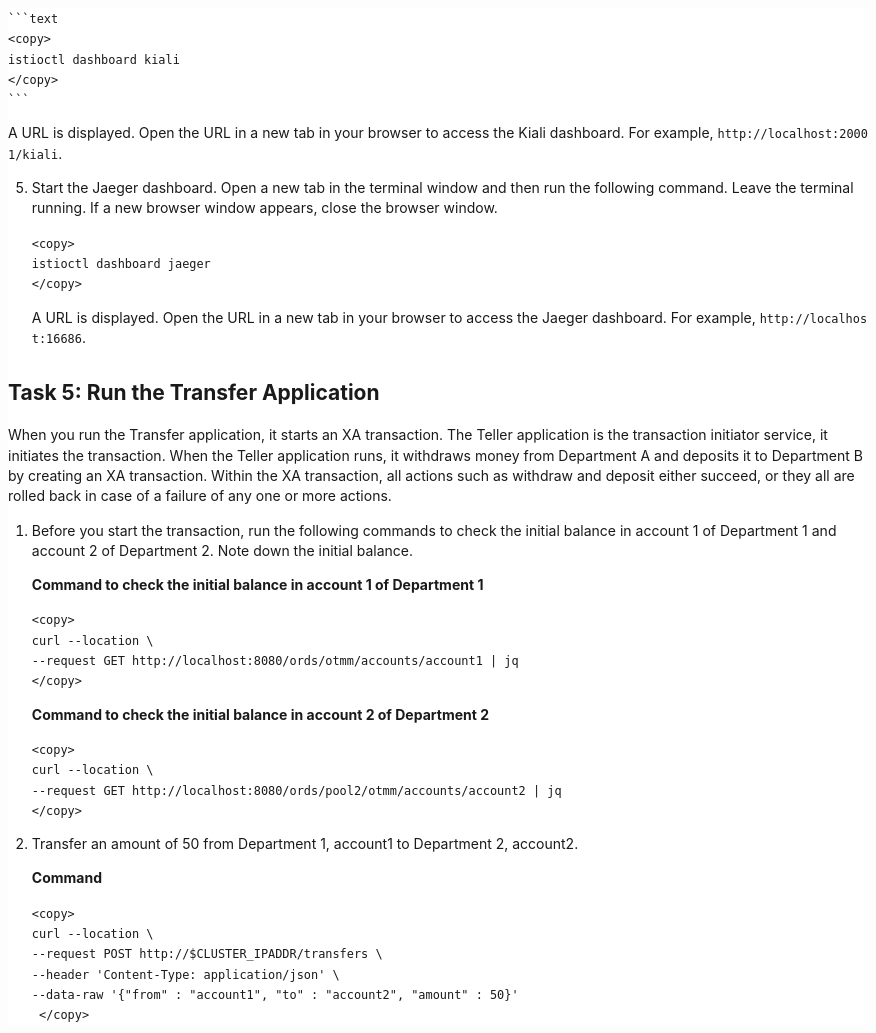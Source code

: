     ```text
    <copy>
    istioctl dashboard kiali
    </copy>
    ```

   A URL is displayed. Open the URL in a new tab in your browser to access the Kiali dashboard. For example, `http://localhost:20001/kiali`.

5. Start the Jaeger dashboard. Open a new tab in the terminal window and then run the following command. Leave the terminal running. If a new browser window appears, close the browser window.

    ```text
    <copy>
    istioctl dashboard jaeger
    </copy>
    ```

   A URL is displayed. Open the URL in a new tab in your browser to access the Jaeger dashboard. For example, `http://localhost:16686`.

## Task 5: Run the Transfer Application

When you run the Transfer application, it starts an XA transaction. The Teller application is the transaction initiator service, it initiates the transaction. When the Teller application runs, it withdraws money from Department A and deposits it to Department B by creating an XA transaction. Within the XA transaction, all actions such as withdraw and deposit either succeed, or they all are rolled back in case of a failure of any one or more actions.

1. Before you start the transaction, run the following commands to check the initial balance in account 1 of Department 1 and account 2 of Department 2. Note down the initial balance.

    **Command to check the initial balance in account 1 of Department 1**

    ```text
    <copy>
    curl --location \
    --request GET http://localhost:8080/ords/otmm/accounts/account1 | jq
    </copy>
    ```

   **Command to check the initial balance in account 2 of Department 2**

    ```text
    <copy>
    curl --location \
    --request GET http://localhost:8080/ords/pool2/otmm/accounts/account2 | jq
    </copy>
    ```

2. Transfer an amount of 50 from Department 1, account1 to Department 2, account2.

    **Command**

    ```text
    <copy>
    curl --location \
    --request POST http://$CLUSTER_IPADDR/transfers \
    --header 'Content-Type: application/json' \
    --data-raw '{"from" : "account1", "to" : "account2", "amount" : 50}'
     </copy>
    ```
